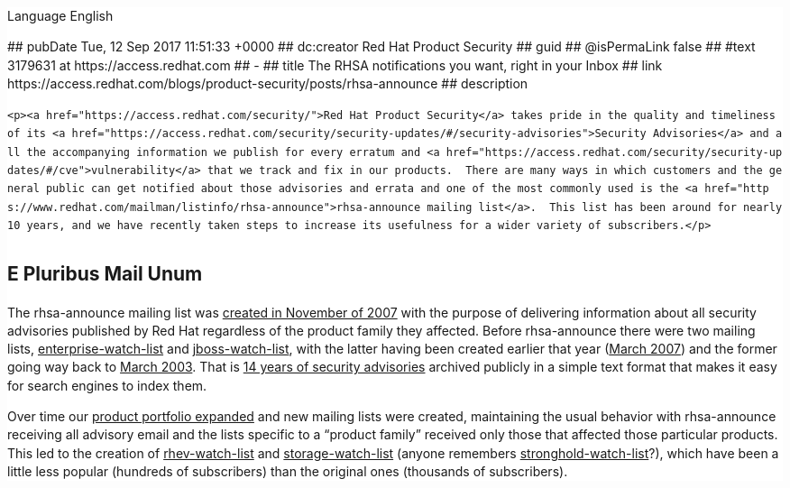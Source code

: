   <label>Language </label>
 English
</div>
<div id="comment-wrapper-nid-3179631"></div>
## pubDate
Tue, 12 Sep 2017 11:51:33 +0000
## dc:creator
Red Hat Product Security
## guid
## @isPermaLink
false
## #text
3179631 at https://access.redhat.com
## -
## title
The RHSA notifications you want, right in your Inbox
## link
https://access.redhat.com/blogs/product-security/posts/rhsa-announce
## description
<div class="field field-name-body field-type-text-with-summary field-label-hidden ">

    <p><a href="https://access.redhat.com/security/">Red Hat Product Security</a> takes pride in the quality and timeliness of its <a href="https://access.redhat.com/security/security-updates/#/security-advisories">Security Advisories</a> and all the accompanying information we publish for every erratum and <a href="https://access.redhat.com/security/security-updates/#/cve">vulnerability</a> that we track and fix in our products.  There are many ways in which customers and the general public can get notified about those advisories and errata and one of the most commonly used is the <a href="https://www.redhat.com/mailman/listinfo/rhsa-announce">rhsa-announce mailing list</a>.  This list has been around for nearly 10 years, and we have recently taken steps to increase its usefulness for a wider variety of subscribers.</p>
<h2>E Pluribus Mail Unum</h2>
<p>The rhsa-announce mailing list was <a href="https://www.redhat.com/archives/rhsa-announce/2007-November/msg00000.html">created in November of 2007</a> with the purpose of delivering information about all security advisories published by Red Hat regardless of the product family they affected.  Before rhsa-announce there were two mailing lists, <a href="https://www.redhat.com/mailman/listinfo/enterprise-watch-list">enterprise-watch-list</a> and <a href="https://www.redhat.com/mailman/listinfo/jboss-watch-list">jboss-watch-list</a>, with the latter having been created earlier that year (<a href="https://www.redhat.com/archives/jboss-watch-list/2007-March/msg00000.html">March 2007</a>) and the former going way back to <a href="https://www.redhat.com/archives/enterprise-watch-list/2003-March/msg00000.html">March 2003</a>.  That is <a href="https://www.redhat.com/archives/enterprise-watch-list/">14 years of security advisories</a> archived publicly in a simple text format that makes it easy for search engines to index them.</p>
<p>Over time our <a href="https://www.redhat.com/en/technologies">product portfolio expanded</a> and new mailing lists were created, maintaining the usual behavior with rhsa-announce receiving all advisory email and the lists specific to a “product family” received only those that affected those particular products.  This led to the creation of <a href="https://www.redhat.com/mailman/listinfo/rhev-watch-list">rhev-watch-list</a> and <a href="https://www.redhat.com/mailman/listinfo/storage-watch-list">storage-watch-list</a> (anyone remembers <a href="https://www.redhat.com/mailman/listinfo/stronghold-watch-list">stronghold-watch-list</a>?), which have been a little less popular (hundreds of subscribers) than the original ones (thousands of subscribers).</p>